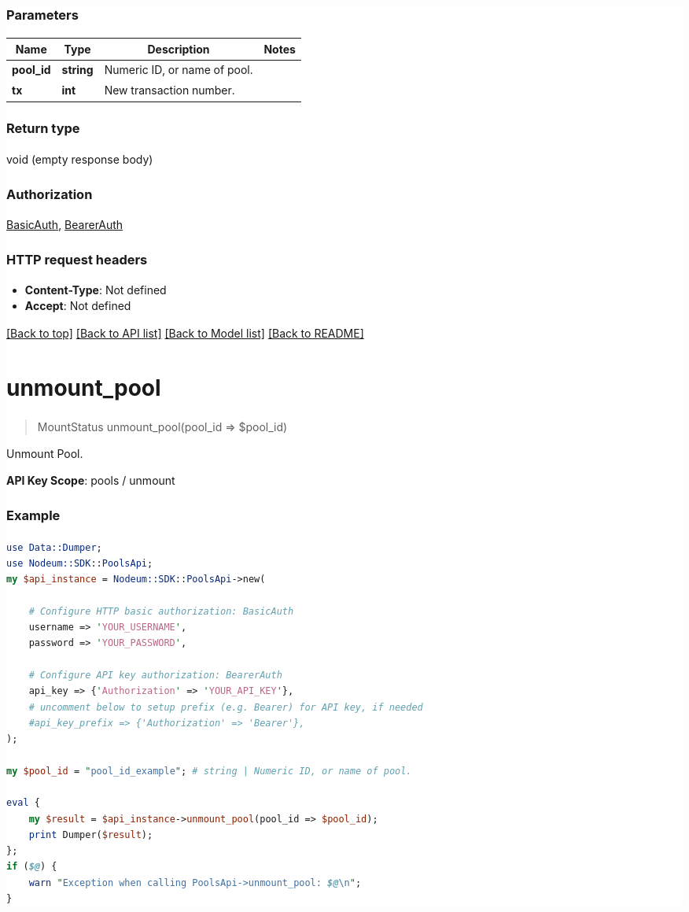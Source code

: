 ### Parameters

Name | Type | Description  | Notes
------------- | ------------- | ------------- | -------------
 **pool_id** | **string**| Numeric ID, or name of pool. | 
 **tx** | **int**| New transaction number. | 

### Return type

void (empty response body)

### Authorization

[BasicAuth](../README.md#BasicAuth), [BearerAuth](../README.md#BearerAuth)

### HTTP request headers

 - **Content-Type**: Not defined
 - **Accept**: Not defined

[[Back to top]](#) [[Back to API list]](../README.md#documentation-for-api-endpoints) [[Back to Model list]](../README.md#documentation-for-models) [[Back to README]](../README.md)

# **unmount_pool**
> MountStatus unmount_pool(pool_id => $pool_id)

Unmount Pool.

**API Key Scope**: pools / unmount

### Example 
```perl
use Data::Dumper;
use Nodeum::SDK::PoolsApi;
my $api_instance = Nodeum::SDK::PoolsApi->new(

    # Configure HTTP basic authorization: BasicAuth
    username => 'YOUR_USERNAME',
    password => 'YOUR_PASSWORD',
    
    # Configure API key authorization: BearerAuth
    api_key => {'Authorization' => 'YOUR_API_KEY'},
    # uncomment below to setup prefix (e.g. Bearer) for API key, if needed
    #api_key_prefix => {'Authorization' => 'Bearer'},
);

my $pool_id = "pool_id_example"; # string | Numeric ID, or name of pool.

eval { 
    my $result = $api_instance->unmount_pool(pool_id => $pool_id);
    print Dumper($result);
};
if ($@) {
    warn "Exception when calling PoolsApi->unmount_pool: $@\n";
}
```
